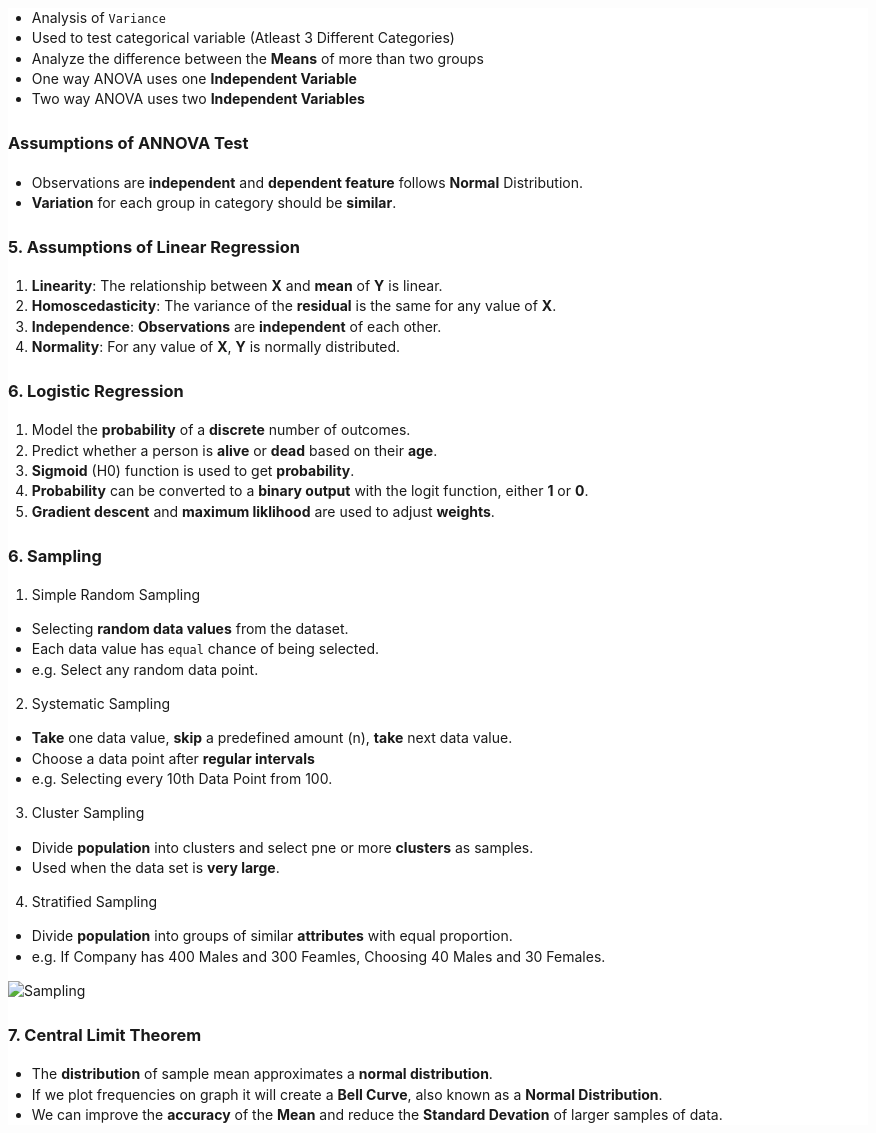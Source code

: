 - Analysis of `Variance`
- Used to test categorical variable (Atleast 3 Different Categories)
- Analyze the difference between the **Means** of more than two groups
- One way ANOVA uses one **Independent Variable**
- Two way ANOVA uses two **Independent Variables**

### Assumptions of ANNOVA Test
- Observations are **independent** and **dependent feature** follows **Normal** Distribution.
- **Variation** for each group in category should be **similar**.

### 5. Assumptions of Linear Regression

1. **Linearity**: The relationship between **X** and **mean** of **Y** is linear.
2. **Homoscedasticity**: The variance of the **residual** is the same for any value of **X**.
3. **Independence**: **Observations** are **independent** of each other.
4. **Normality**: For any value of **X**, **Y** is normally distributed.

### 6. Logistic Regression 

1. Model the **probability** of a **discrete** number of outcomes.
2. Predict whether a person is **alive** or **dead** based on their **age**.
3. **Sigmoid** (H0) function is used to get **probability**.
4. **Probability** can be converted to a **binary output** with the logit function, either **1** or **0**.
5. **Gradient descent** and **maximum liklihood** are used to adjust **weights**.

<h3 name='sample'> 6. Sampling</h3>

1. Simple Random Sampling

- Selecting **random data values** from the dataset.
- Each data value has `equal` chance of being selected.
- e.g. Select any random data point.

2. Systematic Sampling

- **Take** one data value, **skip** a predefined amount (n), **take** next data value.
- Choose a data point after **regular intervals**
- e.g. Selecting every 10th Data Point from 100.

3. Cluster Sampling

- Divide **population** into clusters and select pne or more **clusters** as samples.
- Used when the data set is **very large**.

4. Stratified Sampling

- Divide **population** into groups of similar **attributes** with equal proportion.
- e.g. If Company has 400 Males and 300 Feamles, Choosing 40 Males and 30 Females. 

![Sampling](Image/Sampling.png)

### 7. Central Limit Theorem

- The **distribution** of sample mean approximates a **normal distribution**.
- If we plot frequencies on graph it will create a **Bell Curve**, also known as a **Normal Distribution**.
- We can improve the **accuracy** of the **Mean** and reduce the **Standard Devation** of larger samples of data.

